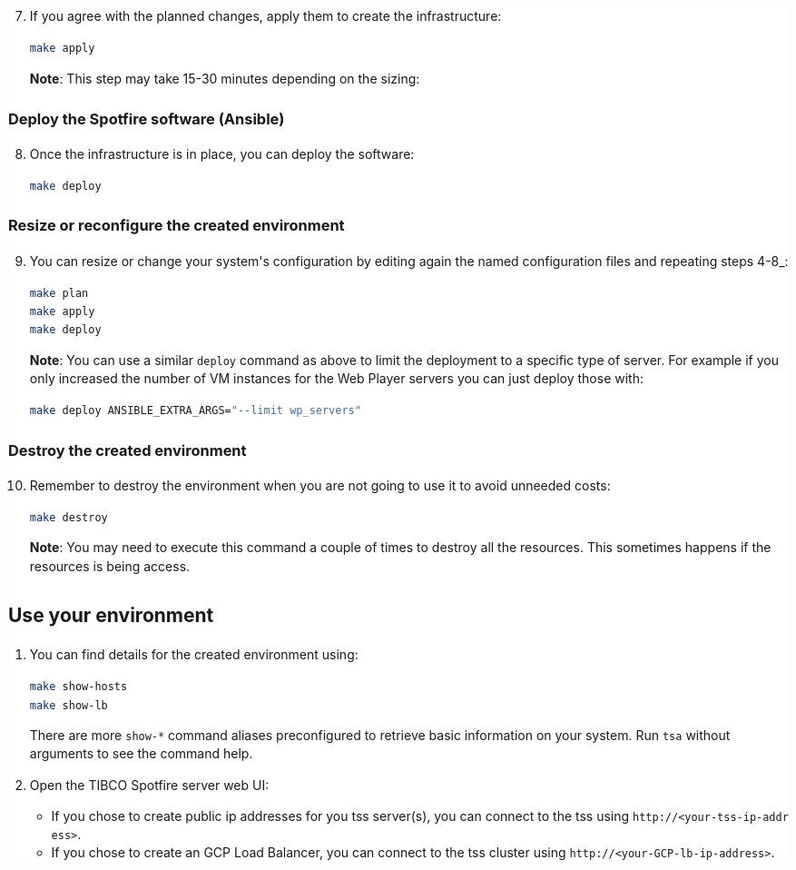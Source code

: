 7. If you agree with the planned changes, apply them to create the infrastructure:
    ```bash
    make apply
    ```
   **Note**: This step may take 15-30 minutes depending on the sizing:

### Deploy the Spotfire software (Ansible)

8. Once the infrastructure is in place, you can deploy the software:
    ```bash
    make deploy
    ```

### Resize or reconfigure the created environment

9. You can resize or change your system's configuration by editing again the named configuration files and repeating steps 4-8_:
    ```bash
    make plan
    make apply
    make deploy
    ```

    **Note**: You can use a similar `deploy` command as above to limit the deployment to a specific type of server.
    For example if you only increased the number of VM instances for the Web Player servers you can just deploy those with:
    ```bash
    make deploy ANSIBLE_EXTRA_ARGS="--limit wp_servers"
    ```

### Destroy the created environment

10. Remember to destroy the environment when you are not going to use it to avoid unneeded costs:
    ```bash
    make destroy
    ```

    **Note**: You may need to execute this command a couple of times to destroy all the resources.
    This sometimes happens if the resources is being access.

## Use your environment

1. You can find details for the created environment using:
    ```bash
    make show-hosts
    make show-lb
    ```

   There are more `show-*` command aliases preconfigured to retrieve basic information on your system.
   Run `tsa` without arguments to see the command help.

2. Open the TIBCO Spotfire server web UI:
    - If you chose to create public ip addresses for you tss server(s), you can connect to the tss using `http://<your-tss-ip-address>`.
    - If you chose to create an GCP Load Balancer, you can connect to the tss cluster using `http://<your-GCP-lb-ip-address>`.
